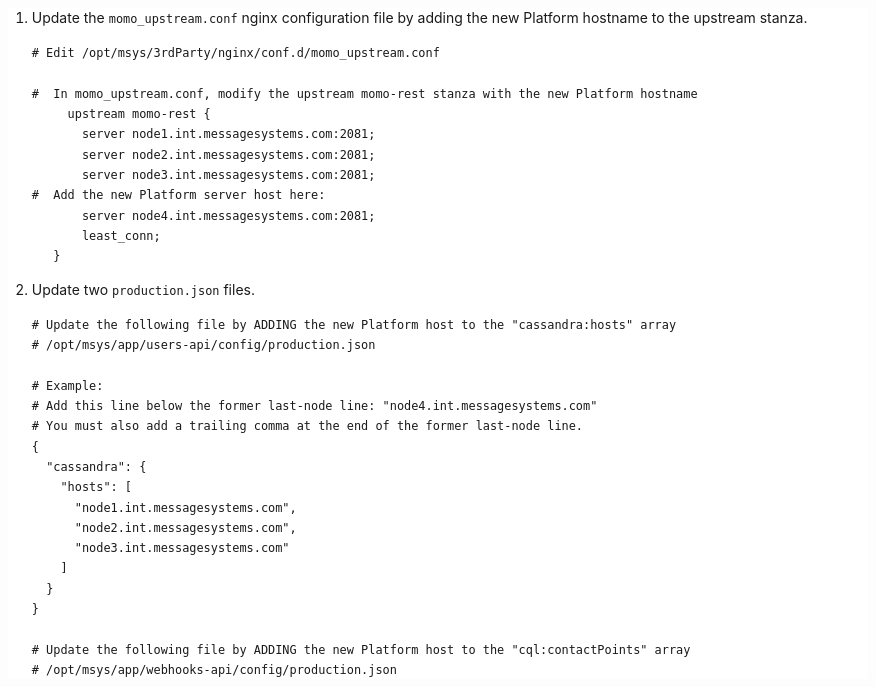 1.  Update the `momo_upstream.conf` nginx configuration file by adding the new Platform hostname to the upstream stanza.

    ```
    # Edit /opt/msys/3rdParty/nginx/conf.d/momo_upstream.conf

    #  In momo_upstream.conf, modify the upstream momo-rest stanza with the new Platform hostname
         upstream momo-rest {
           server node1.int.messagesystems.com:2081;
           server node2.int.messagesystems.com:2081;
           server node3.int.messagesystems.com:2081;
    #  Add the new Platform server host here:
           server node4.int.messagesystems.com:2081;
           least_conn;
       }
    ```

2.  Update two `production.json` files.

    ```
    # Update the following file by ADDING the new Platform host to the "cassandra:hosts" array
    # /opt/msys/app/users-api/config/production.json

    # Example:
    # Add this line below the former last-node line: "node4.int.messagesystems.com"
    # You must also add a trailing comma at the end of the former last-node line.
    {
      "cassandra": {
        "hosts": [
          "node1.int.messagesystems.com",
          "node2.int.messagesystems.com",
          "node3.int.messagesystems.com"
        ]
      }
    }

    # Update the following file by ADDING the new Platform host to the "cql:contactPoints" array
    # /opt/msys/app/webhooks-api/config/production.json
